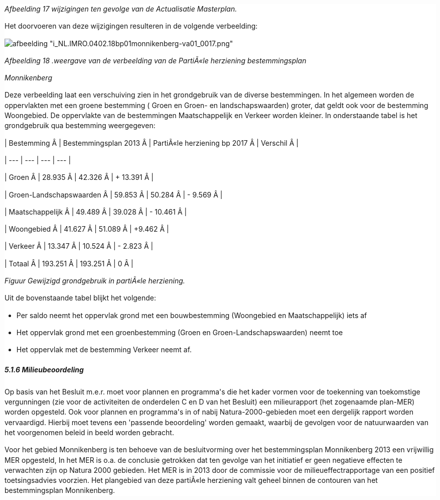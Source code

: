 *Afbeelding 17 wijzigingen ten gevolge van de Actualisatie Masterplan.*

Het doorvoeren van deze wijzigingen resulteren in de volgende verbeelding:

![afbeelding "i_NL.IMRO.0402.18bp01monnikenberg-va01_0017.png"](i_NL.IMRO.0402.18bp01monnikenberg-va01_0017.png)

*Afbeelding 18 .weergave van de verbeelding van de PartiÃ«le herziening bestemmingsplan*

*Monnikenberg*

Deze verbeelding laat een verschuiving zien in het grondgebruik van de diverse bestemmingen. In het algemeen worden de oppervlakten met een groene bestemming ( Groen en Groen\- en landschapswaarden) groter, dat geldt ook voor de bestemming Woongebied. De oppervlakte van de bestemmingen Maatschappelijk en Verkeer worden kleiner. In onderstaande tabel is het grondgebruik qua bestemming weergegeven:

| Bestemming   Â | Bestemmingsplan 2013   Â | PartiÃ«le herziening bp 2017   Â | Verschil   Â |

| --- | --- | --- | --- |

| Groen   Â | 28\.935   Â | 42\.326   Â | \+ 13\.391   Â |

| Groen\-Landschapswaarden   Â | 59\.853   Â | 50\.284   Â | \- 9\.569   Â |

| Maatschappelijk   Â | 49\.489   Â | 39\.028   Â | \- 10\.461   Â |

| Woongebied   Â | 41\.627   Â | 51\.089   Â | \+9\.462   Â |

| Verkeer   Â | 13\.347   Â | 10\.524   Â | \- 2\.823   Â |

| Totaal   Â | 193\.251   Â | 193\.251   Â | 0   Â |

*Figuur Gewijzigd grondgebruik in partiÃ«le herziening.*

Uit de bovenstaande tabel blijkt het volgende:

* Per saldo neemt het oppervlak grond met een bouwbestemming (Woongebied en Maatschappelijk) iets af

* Het oppervlak grond met een groenbestemming (Groen en Groen\-Landschapswaarden) neemt toe

* Het oppervlak met de bestemming Verkeer neemt af.

##### 5\.1\.6 Milieubeoordeling

Op basis van het Besluit m.e.r. moet voor plannen en programma's die het kader vormen voor de toekenning van toekomstige vergunningen (zie voor de activiteiten de onderdelen C en D van het Besluit) een milieurapport (het zogenaamde plan\-MER) worden opgesteld. Ook voor plannen en programma's in of nabij Natura\-2000\-gebieden moet een dergelijk rapport worden vervaardigd. Hierbij moet tevens een 'passende beoordeling' worden gemaakt, waarbij de gevolgen voor de natuurwaarden van het voorgenomen beleid in beeld worden gebracht.

Voor het gebied Monnikenberg is ten behoeve van de besluitvorming over het bestemmingsplan Monnikenberg 2013 een vrijwillig MER opgesteld, In het MER is o.a. de conclusie getrokken dat ten gevolge van het initiatief er geen negatieve effecten te verwachten zijn op Natura 2000 gebieden. Het MER is in 2013 door de commissie voor de milieueffectrapportage van een positief toetsingsadvies voorzien. Het plangebied van deze partiÃ«le herziening valt geheel binnen de contouren van het bestemmingsplan Monnikenberg.

